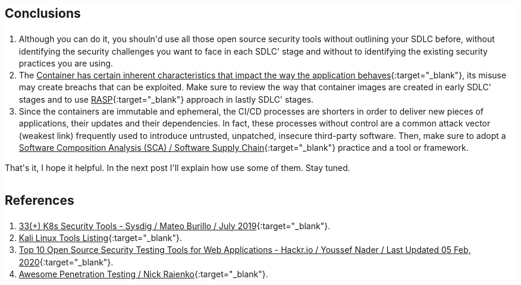 ## Conclusions

 1. Although you can do it, you shouln'd use all those open source security tools without outlining your SDLC before, without identifying the security challenges you want to face in each SDLC' stage and without to identifying the existing security practices you are using. 
 2. The [Container has certain inherent characteristics that impact the way the application behaves](https://www.redhat.com/en/resources/cloud-native-container-design-whitepaper){:target="_blank"}, its misuse may create breachs that can be exploited. Make sure to review the way that container images are created in early SDLC' stages and to use [RASP](https://en.wikipedia.org/wiki/Runtime_application_self-protection){:target="_blank"} approach in lastly SDLC' stages. 
 3. Since the containers are immutable and ephemeral, the CI/CD processes are shorters in order to deliver new pieces of applications, their updates and their dependencies. In fact, these processes without control are a common attack vector (weakest link) frequently used to introduce untrusted, unpatched, insecure third-party software. Then, make sure to adopt a [Software Composition Analysis (SCA) / Software Supply Chain](https://owasp.org/www-community/Component_Analysis){:target="_blank"} practice and a tool or framework.


That's it, I hope it helpful. In the next post I'll explain how use some of them.
Stay tuned.

## References

1. [33(+) K8s Security Tools - Sysdig / Mateo Burillo / July 2019](https://sysdig.com/blog/33-kubernetes-security-tools){:target="_blank"}.
2. [Kali Linux Tools Listing](https://tools.kali.org/tools-listing){:target="_blank"}.
3. [Top 10 Open Source Security Testing Tools for Web Applications - Hackr.io / Youssef Nader / Last Updated 05 Feb, 2020](https://hackr.io/blog/top-10-open-source-security-testing-tools-for-web-applications){:target="_blank"}.
4. [Awesome Penetration Testing / Nick Raienko](https://github.com/enaqx/awesome-pentest){:target="_blank"}.
